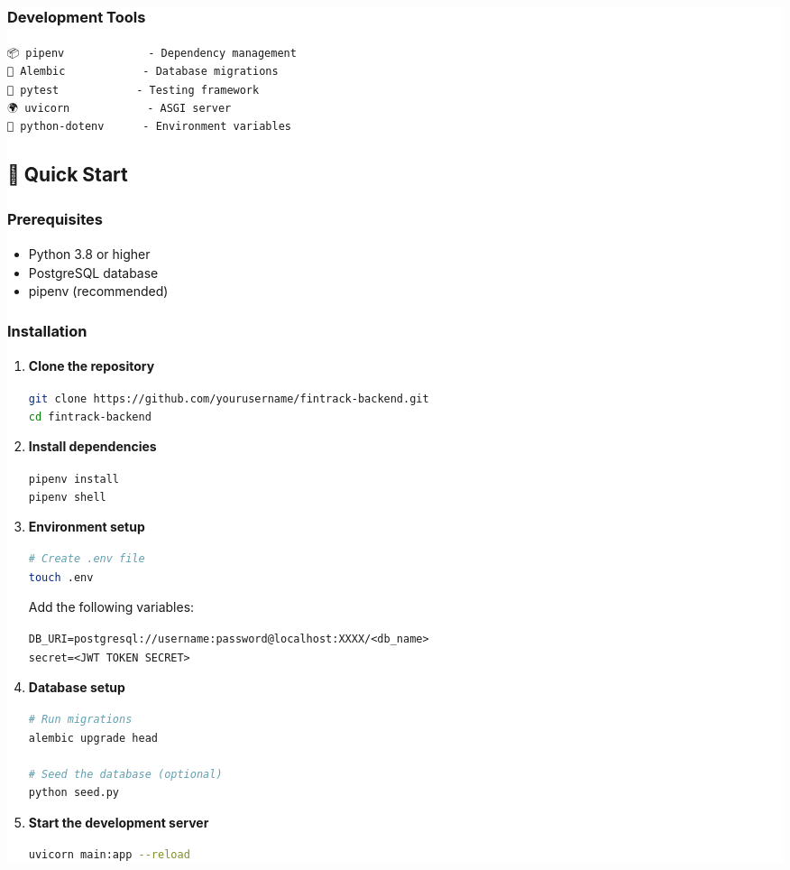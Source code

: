 ### Development Tools
```
📦 pipenv             - Dependency management
🔄 Alembic            - Database migrations
🧪 pytest            - Testing framework
🌍 uvicorn            - ASGI server
🔧 python-dotenv      - Environment variables
```

## 🚀 Quick Start

### Prerequisites
- Python 3.8 or higher
- PostgreSQL database
- pipenv (recommended)

### Installation

1. **Clone the repository**
   ```bash
   git clone https://github.com/yourusername/fintrack-backend.git
   cd fintrack-backend
   ```

2. **Install dependencies**
   ```bash
   pipenv install
   pipenv shell
   ```

3. **Environment setup**
   ```bash
   # Create .env file
   touch .env
   ```
   
   Add the following variables:
   ```env
   DB_URI=postgresql://username:password@localhost:XXXX/<db_name>
   secret=<JWT TOKEN SECRET>
   ```

4. **Database setup**
   ```bash
   # Run migrations
   alembic upgrade head
   
   # Seed the database (optional)
   python seed.py
   ```

5. **Start the development server**
   ```bash
   uvicorn main:app --reload 
   ```
